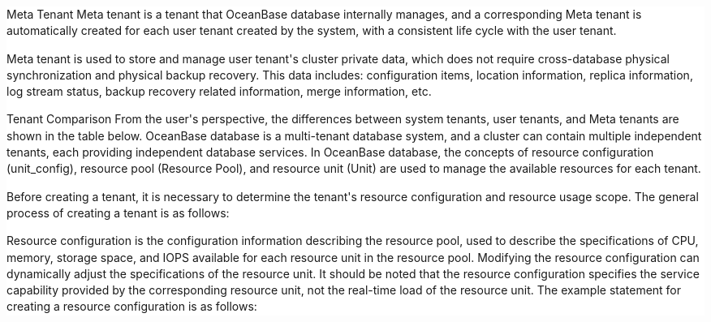 Meta Tenant
Meta tenant is a tenant that OceanBase database internally manages, and a corresponding Meta tenant is automatically created for each user tenant created by the system, with a consistent life cycle with the user tenant.

Meta tenant is used to store and manage user tenant's cluster private data, which does not require cross-database physical synchronization and physical backup recovery. This data includes: configuration items, location information, replica information, log stream status, backup recovery related information, merge information, etc.

Tenant Comparison
From the user's perspective, the differences between system tenants, user tenants, and Meta tenants are shown in the table below.
OceanBase database is a multi-tenant database system, and a cluster can contain multiple independent tenants, each providing independent database services. In OceanBase database, the concepts of resource configuration (unit_config), resource pool (Resource Pool), and resource unit (Unit) are used to manage the available resources for each tenant.

Before creating a tenant, it is necessary to determine the tenant's resource configuration and resource usage scope. The general process of creating a tenant is as follows:

Resource configuration is the configuration information describing the resource pool, used to describe the specifications of CPU, memory, storage space, and IOPS available for each resource unit in the resource pool. Modifying the resource configuration can dynamically adjust the specifications of the resource unit. It should be noted that the resource configuration specifies the service capability provided by the corresponding resource unit, not the real-time load of the resource unit. The example statement for creating a resource configuration is as follows: